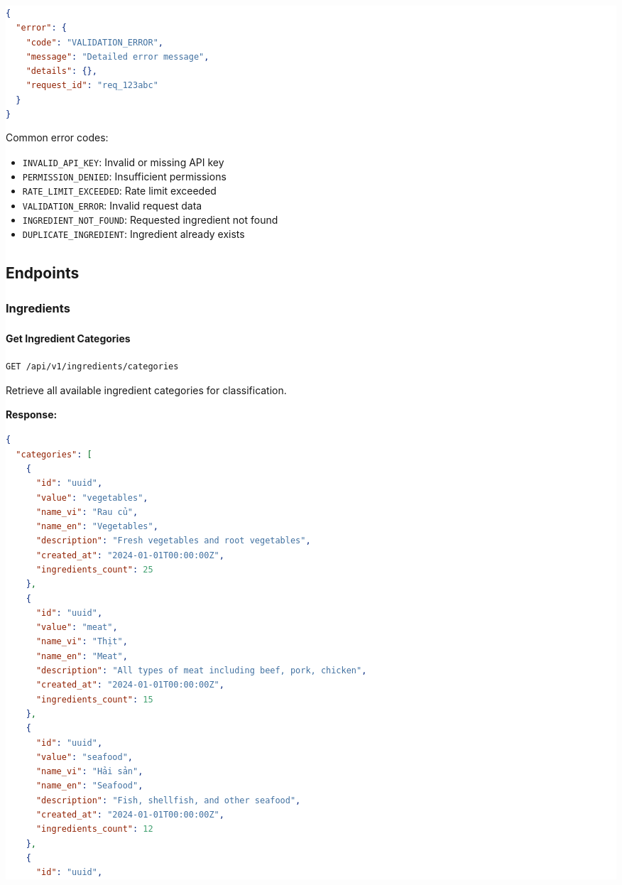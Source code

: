 ```json
{
  "error": {
    "code": "VALIDATION_ERROR",
    "message": "Detailed error message",
    "details": {},
    "request_id": "req_123abc"
  }
}
```

Common error codes:

- `INVALID_API_KEY`: Invalid or missing API key
- `PERMISSION_DENIED`: Insufficient permissions
- `RATE_LIMIT_EXCEEDED`: Rate limit exceeded
- `VALIDATION_ERROR`: Invalid request data
- `INGREDIENT_NOT_FOUND`: Requested ingredient not found
- `DUPLICATE_INGREDIENT`: Ingredient already exists

## Endpoints

### Ingredients

#### Get Ingredient Categories

```
GET /api/v1/ingredients/categories
```

Retrieve all available ingredient categories for classification.

**Response:**

```json
{
  "categories": [
    {
      "id": "uuid",
      "value": "vegetables",
      "name_vi": "Rau củ",
      "name_en": "Vegetables",
      "description": "Fresh vegetables and root vegetables",
      "created_at": "2024-01-01T00:00:00Z",
      "ingredients_count": 25
    },
    {
      "id": "uuid",
      "value": "meat",
      "name_vi": "Thịt",
      "name_en": "Meat",
      "description": "All types of meat including beef, pork, chicken",
      "created_at": "2024-01-01T00:00:00Z",
      "ingredients_count": 15
    },
    {
      "id": "uuid",
      "value": "seafood",
      "name_vi": "Hải sản",
      "name_en": "Seafood",
      "description": "Fish, shellfish, and other seafood",
      "created_at": "2024-01-01T00:00:00Z",
      "ingredients_count": 12
    },
    {
      "id": "uuid",
```
